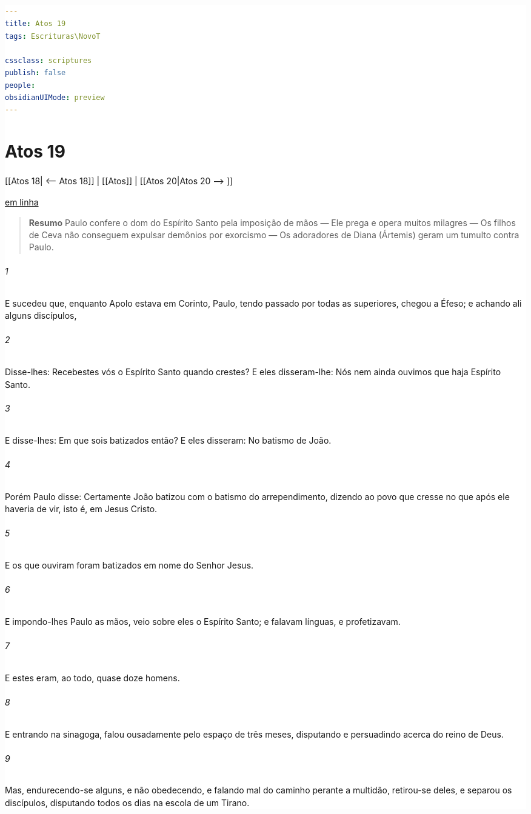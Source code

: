 ```yaml
---
title: Atos 19
tags: Escrituras\NovoT

cssclass: scriptures
publish: false
people:
obsidianUIMode: preview
---
```


# Atos 19
[[Atos 18| <-- Atos 18]] | [[Atos]] | [[Atos 20|Atos 20 --> ]]

[em linha](https://churchofjesuschrist.org/study/scriptures/nt/acts/19?lang=por)

> __Resumo__
Paulo confere o dom do Espírito Santo pela imposição de mãos — Ele prega e opera muitos milagres — Os filhos de Ceva não conseguem expulsar demônios por exorcismo — Os adoradores de Diana (Ártemis) geram um tumulto contra Paulo.

###### 1 
E sucedeu que, enquanto Apolo estava em Corinto, Paulo, tendo passado por todas as  superiores, chegou a Éfeso; e achando ali alguns discípulos,

###### 2 
Disse-lhes: Recebestes vós  o Espírito Santo quando crestes? E eles disseram-lhe: Nós nem ainda ouvimos que haja Espírito Santo.

###### 3 
E disse-lhes: Em que sois batizados então? E eles disseram: No batismo de João.

###### 4 
Porém Paulo disse: Certamente João batizou com o batismo do arrependimento, dizendo ao povo que cresse no que após ele haveria de vir, isto é, em Jesus Cristo.

###### 5 
E os que ouviram foram batizados em nome do Senhor Jesus.

###### 6 
E impondo-lhes Paulo as mãos, veio sobre eles o Espírito Santo; e falavam  línguas, e profetizavam.

###### 7 
E estes eram, ao todo, quase doze homens.

###### 8 
E entrando na sinagoga, falou ousadamente pelo espaço de três meses, disputando e persuadindo acerca do reino de Deus.

###### 9 
Mas, endurecendo-se alguns, e não obedecendo, e falando mal do caminho  perante a multidão, retirou-se deles, e separou os discípulos, disputando todos os dias na escola de um  Tirano.
